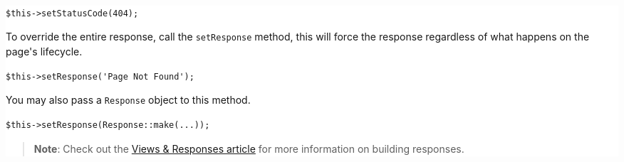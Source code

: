     $this->setStatusCode(404);

To override the entire response, call the `setResponse` method, this will force the response regardless of what happens on the page's lifecycle.

    $this->setResponse('Page Not Found');

You may also pass a `Response` object to this method.

    $this->setResponse(Response::make(...));

> **Note**: Check out the [Views & Responses article](../services/response-view) for more information on building responses.
